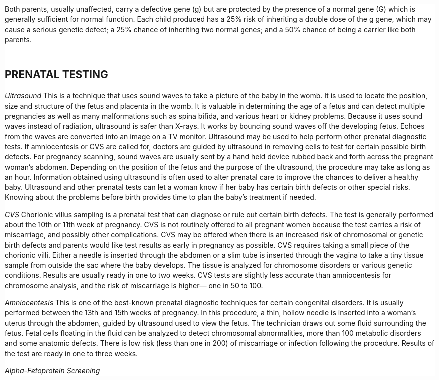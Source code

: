 Both parents, usually unaffected, carry a defective gene (g) but are protected by the presence of a normal gene (G) which is generally sufficient for normal function. Each child produced has a 25% risk of inheriting a double dose of the g gene, which may cause a serious genetic defect; a 25% chance of inheriting two normal genes; and a 50% chance of being a carrier like both parents.
</p>
<hr/>
<h2>
PRENATAL TESTING
</h2>
<i>
Ultrasound
</i>
This is a technique that uses sound waves to take a picture of the baby in the womb. It is used to locate the position, size and structure of the fetus and placenta in the womb. It is valuable in determining the age of a fetus and can detect multiple pregnancies as well as many malformations such as spina bifida, and various heart or kidney problems. Because it uses sound waves instead of radiation, ultrasound is safer than X-rays. It works by bouncing sound waves off the developing fetus. Echoes from the waves are converted into an image on a TV monitor. Ultrasound may be used to help perform other prenatal diagnostic tests. If amniocentesis or CVS are called for, doctors are guided by ultrasound in removing cells to test for certain possible birth defects. For pregnancy scanning, sound waves are usually sent by a hand held device rubbed back and forth across the pregnant woman’s abdomen. Depending on the position of the fetus and the purpose of the ultrasound, the procedure may take as long as an hour. Information obtained using ultrasound is often used to alter prenatal care to improve the chances to deliver a healthy baby. Ultrasound and other prenatal tests can let a woman know if her baby has certain birth defects or other special risks. Knowing about the problems before birth provides time to plan the baby’s treatment if needed.
<p>
<i>
CVS
</i>
Chorionic villus sampling is a prenatal test that can diagnose or rule out certain birth defects. The test is generally performed about the 10th or 11th week of pregnancy. CVS is not routinely offered to all pregnant women because the test carries a risk of miscarriage, and possibly other complications. CVS may be offered when there is an increased risk of chromosomal or genetic birth defects and parents would like test results as early in pregnancy as possible. CVS requires taking a small piece of the chorionic villi. Either a needle is inserted through the abdomen or a slim tube is inserted through the vagina to take a tiny tissue sample from outside the sac where the baby develops. The tissue is analyzed for chromosome disorders or various genetic conditions. Results are usually ready in one to two weeks. CVS tests are slightly less accurate than amniocentesis for chromosome analysis, and the risk of miscarriage is higher— one in 50 to 100.
</p>
<p>
<i>
Amniocentesis
</i>
This is one of the best-known prenatal diagnostic techniques for certain congenital disorders. It is usually performed between the 13th and 15th weeks of pregnancy. In this procedure, a thin, hollow needle is inserted into a woman’s uterus through the abdomen, guided by ultrasound used to view the fetus. The technician draws out some fluid surrounding the fetus. Fetal cells floating in the fluid can be analyzed to detect chromosomal abnormalities, more than 100 metabolic disorders and some anatomic defects. There is low risk (less than one in 200) of miscarriage or infection following the procedure. Results of the test are ready in one to three weeks.
</p>
<p>
<i>
Alpha-Fetoprotein Screening
</i>